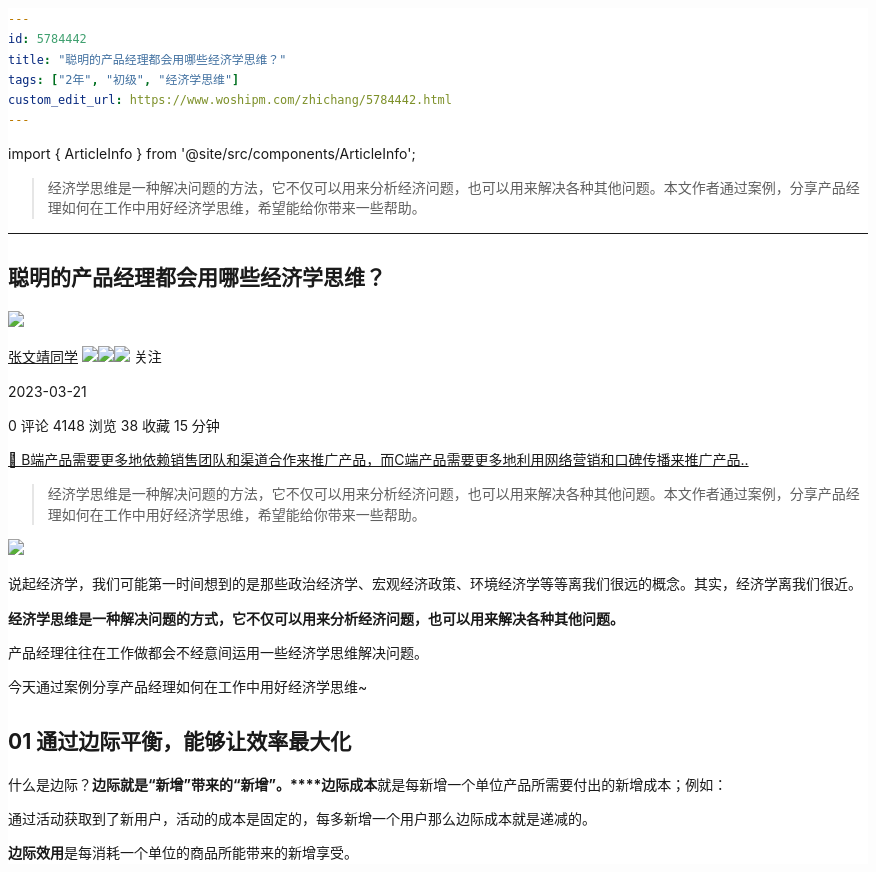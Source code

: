 ```yaml
---
id: 5784442
title: "聪明的产品经理都会用哪些经济学思维？"
tags: ["2年", "初级", "经济学思维"]
custom_edit_url: https://www.woshipm.com/zhichang/5784442.html
---
```

import { ArticleInfo } from '@site/src/components/ArticleInfo';

<ArticleInfo
    author="张文靖同学"
    authorLink="https://www.woshipm.com/u/1143633"
    published="2023-03-21"
    views={4148}
    comments={0}
    collects={38}
/>

> 经济学思维是一种解决问题的方法，它不仅可以用来分析经济问题，也可以用来解决各种其他问题。本文作者通过案例，分享产品经理如何在工作中用好经济学思维，希望能给你带来一些帮助。

---

## 聪明的产品经理都会用哪些经济学思维？

[![](https://static.woshipm.com/pmapp_avatar_20231128145043_7715.jpeg?imageView2/1/w/72/h/72/q/100)](https://www.woshipm.com/u/1143633)

[张文靖同学](https://www.woshipm.com/u/1143633) ![](https://static.woshipm.com/tag/1121_1@2x.png)![](https://static.woshipm.com/tag/1201_1@2x.png)![](https://static.woshipm.com/tag/2105_1@2x.png) 关注

2023-03-21

0 评论 4148 浏览 38 收藏 15 分钟

[🔗 B端产品需要更多地依赖销售团队和渠道合作来推广产品，而C端产品需要更多地利用网络营销和口碑传播来推广产品..](https://ke.qidianla.com/courses/bcpm)

> 经济学思维是一种解决问题的方法，它不仅可以用来分析经济问题，也可以用来解决各种其他问题。本文作者通过案例，分享产品经理如何在工作中用好经济学思维，希望能给你带来一些帮助。

![](https://image.woshipm.com/wp-files/2023/03/vzeXlGPgS8efTEszA0oc.png)

说起经济学，我们可能第一时间想到的是那些政治经济学、宏观经济政策、环境经济学等等离我们很远的概念。其实，经济学离我们很近。

**经济学思维是一种解决问题的方式，它不仅可以用来分析经济问题，也可以用来解决各种其他问题。**

产品经理往往在工作做都会不经意间运用一些经济学思维解决问题。

今天通过案例分享产品经理如何在工作中用好经济学思维~

## 01 通过边际平衡，能够让效率最大化

什么是边际？**边际就是“新增”带来的“新增”。****边际成本**就是每新增一个单位产品所需要付出的新增成本；例如：

通过活动获取到了新用户，活动的成本是固定的，每多新增一个用户那么边际成本就是递减的。

**边际效用**是每消耗一个单位的商品所能带来的新增享受。
